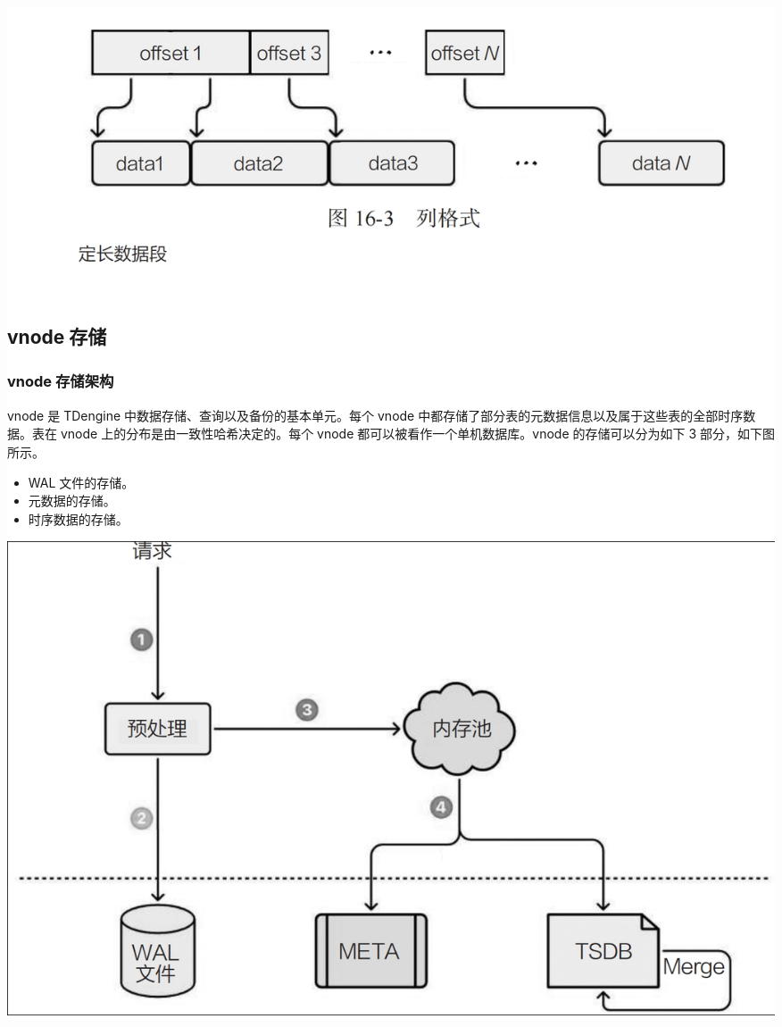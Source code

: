 ![列格式示意图](./column.png)

## vnode 存储

### vnode 存储架构

vnode 是 TDengine 中数据存储、查询以及备份的基本单元。每个 vnode 中都存储了部分表的元数据信息以及属于这些表的全部时序数据。表在 vnode 上的分布是由一致性哈希决定的。每个 vnode 都可以被看作一个单机数据库。vnode 的存储可以分为如下 3 部分，如下图所示。
- WAL 文件的存储。
- 元数据的存储。
- 时序数据的存储。

![vnode 存储架构](./vnode.png)
